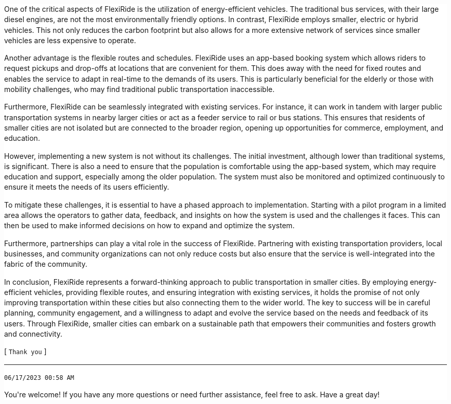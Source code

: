 One of the critical aspects of FlexiRide is the utilization of energy-efficient vehicles. The traditional bus services, with their large diesel engines, are not the most environmentally friendly options. In contrast, FlexiRide employs smaller, electric or hybrid vehicles. This not only reduces the carbon footprint but also allows for a more extensive network of services since smaller vehicles are less expensive to operate.

Another advantage is the flexible routes and schedules. FlexiRide uses an app-based booking system which allows riders to request pickups and drop-offs at locations that are convenient for them. This does away with the need for fixed routes and enables the service to adapt in real-time to the demands of its users. This is particularly beneficial for the elderly or those with mobility challenges, who may find traditional public transportation inaccessible.

Furthermore, FlexiRide can be seamlessly integrated with existing services. For instance, it can work in tandem with larger public transportation systems in nearby larger cities or act as a feeder service to rail or bus stations. This ensures that residents of smaller cities are not isolated but are connected to the broader region, opening up opportunities for commerce, employment, and education.

However, implementing a new system is not without its challenges. The initial investment, although lower than traditional systems, is significant. There is also a need to ensure that the population is comfortable using the app-based system, which may require education and support, especially among the older population. The system must also be monitored and optimized continuously to ensure it meets the needs of its users efficiently.

To mitigate these challenges, it is essential to have a phased approach to implementation. Starting with a pilot program in a limited area allows the operators to gather data, feedback, and insights on how the system is used and the challenges it faces. This can then be used to make informed decisions on how to expand and optimize the system.

Furthermore, partnerships can play a vital role in the success of FlexiRide. Partnering with existing transportation providers, local businesses, and community organizations can not only reduce costs but also ensure that the service is well-integrated into the fabric of the community.

In conclusion, FlexiRide represents a forward-thinking approach to public transportation in smaller cities. By employing energy-efficient vehicles, providing flexible routes, and ensuring integration with existing services, it holds the promise of not only improving transportation within these cities but also connecting them to the wider world. The key to success will be in careful planning, community engagement, and a willingness to adapt and evolve the service based on the needs and feedback of its users. Through FlexiRide, smaller cities can embark on a sustainable path that empowers their communities and fosters growth and connectivity.




[ `Thank you` ]

---
`06/17/2023 00:58 AM`

You're welcome! If you have any more questions or need further assistance, feel free to ask. Have a great day!

